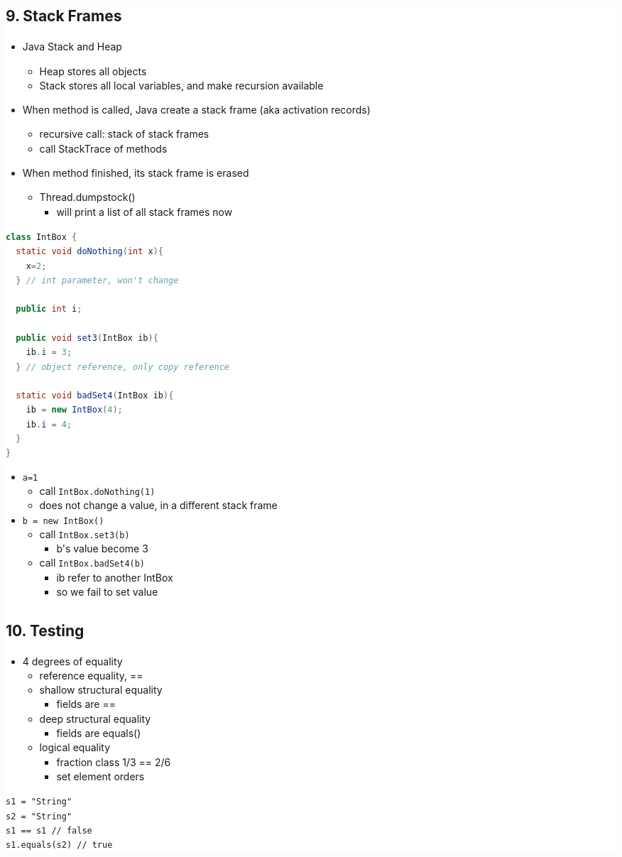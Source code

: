 ## 9. Stack Frames

- Java Stack and Heap
  - Heap stores all objects
  - Stack stores all local variables, and make recursion available

- When method is called, Java create a stack frame (aka activation records)
  - recursive call: stack of stack frames
  - call StackTrace of methods
- When method finished, its stack frame is erased
  - Thread.dumpstock()
    - will print a list of all stack frames now

```java
class IntBox {
  static void doNothing(int x){
    x=2;
  } // int parameter, won't change

  public int i;

  public void set3(IntBox ib){
    ib.i = 3;
  } // object reference, only copy reference

  static void badSet4(IntBox ib){
    ib = new IntBox(4);
    ib.i = 4;
  }
}
```

- `a=1`
  - call `IntBox.doNothing(1)`
  - does not change a value, in a different stack frame
- `b = new IntBox()`
  - call `IntBox.set3(b)`
    - b's value become 3
  - call `IntBox.badSet4(b)`
    - ib refer to another IntBox
    - so we fail to set value

## 10. Testing

- 4 degrees of equality
  - reference equality, ==
  - shallow structural equality
    - fields are ==
  - deep structural equality
    - fields are equals()
  - logical equality
    - fraction class 1/3 == 2/6
    - set element orders
```
s1 = "String"
s2 = "String"
s1 == s1 // false
s1.equals(s2) // true
```

